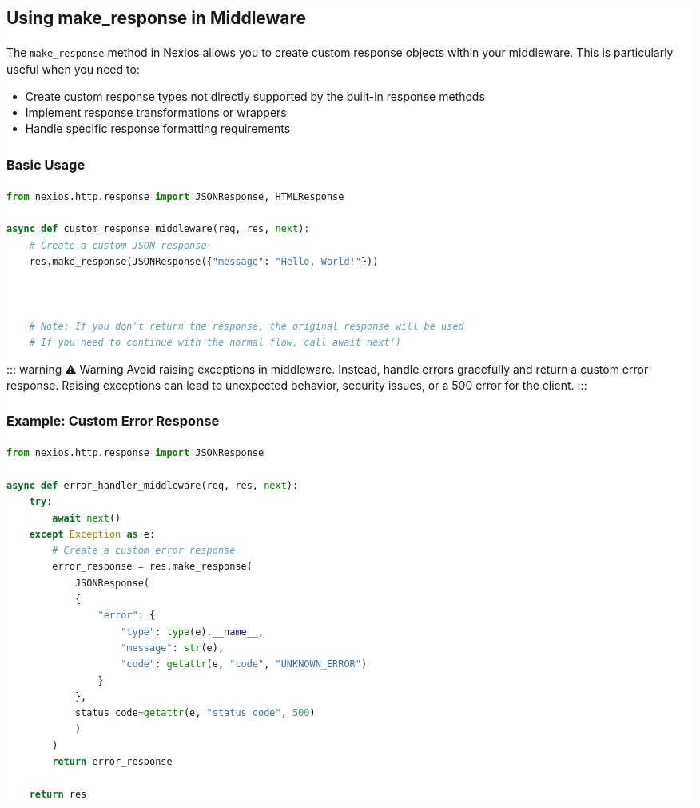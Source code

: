 
## **Using make_response in Middleware**

The `make_response` method in Nexios allows you to create custom response objects within your middleware. This is particularly useful when you need to:

- Create custom response types not directly supported by the built-in response methods
- Implement response transformations or wrappers
- Handle specific response formatting requirements

### **Basic Usage**

```python
from nexios.http.response import JSONResponse, HTMLResponse

async def custom_response_middleware(req, res, next):
    # Create a custom JSON response
    res.make_response(JSONResponse({"message": "Hello, World!"}))
    
    

    # Note: If you don't return the response, the original response will be used
    # If you need to continue with the normal flow, call await next()
```
::: warning ⚠️ Warning
Avoid raising exceptions in middleware. Instead, handle errors gracefully and return a custom error response. Raising exceptions can lead to unexpected behavior, security issues, or a 500 error for the client.
:::


### **Example: Custom Error Response**

```python
from nexios.http.response import JSONResponse

async def error_handler_middleware(req, res, next):
    try:
        await next()
    except Exception as e:
        # Create a custom error response
        error_response = res.make_response(
            JSONResponse(
            {
                "error": {
                    "type": type(e).__name__,
                    "message": str(e),
                    "code": getattr(e, "code", "UNKNOWN_ERROR")
                }
            },
            status_code=getattr(e, "status_code", 500)
            )
        )
        return error_response

    return res
```
